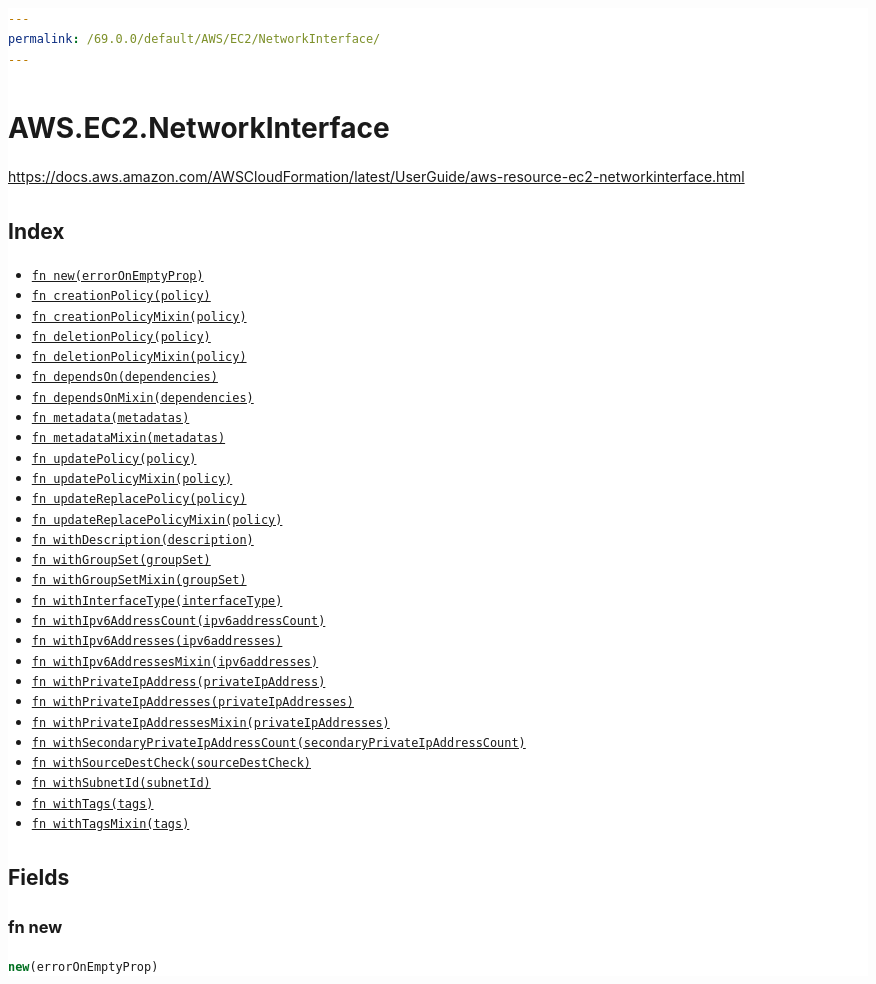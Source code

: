 ```yaml
---
permalink: /69.0.0/default/AWS/EC2/NetworkInterface/
---
```


# AWS.EC2.NetworkInterface

https://docs.aws.amazon.com/AWSCloudFormation/latest/UserGuide/aws-resource-ec2-networkinterface.html

## Index

* [`fn new(errorOnEmptyProp)`](#fn-new)
* [`fn creationPolicy(policy)`](#fn-creationpolicy)
* [`fn creationPolicyMixin(policy)`](#fn-creationpolicymixin)
* [`fn deletionPolicy(policy)`](#fn-deletionpolicy)
* [`fn deletionPolicyMixin(policy)`](#fn-deletionpolicymixin)
* [`fn dependsOn(dependencies)`](#fn-dependson)
* [`fn dependsOnMixin(dependencies)`](#fn-dependsonmixin)
* [`fn metadata(metadatas)`](#fn-metadata)
* [`fn metadataMixin(metadatas)`](#fn-metadatamixin)
* [`fn updatePolicy(policy)`](#fn-updatepolicy)
* [`fn updatePolicyMixin(policy)`](#fn-updatepolicymixin)
* [`fn updateReplacePolicy(policy)`](#fn-updatereplacepolicy)
* [`fn updateReplacePolicyMixin(policy)`](#fn-updatereplacepolicymixin)
* [`fn withDescription(description)`](#fn-withdescription)
* [`fn withGroupSet(groupSet)`](#fn-withgroupset)
* [`fn withGroupSetMixin(groupSet)`](#fn-withgroupsetmixin)
* [`fn withInterfaceType(interfaceType)`](#fn-withinterfacetype)
* [`fn withIpv6AddressCount(ipv6addressCount)`](#fn-withipv6addresscount)
* [`fn withIpv6Addresses(ipv6addresses)`](#fn-withipv6addresses)
* [`fn withIpv6AddressesMixin(ipv6addresses)`](#fn-withipv6addressesmixin)
* [`fn withPrivateIpAddress(privateIpAddress)`](#fn-withprivateipaddress)
* [`fn withPrivateIpAddresses(privateIpAddresses)`](#fn-withprivateipaddresses)
* [`fn withPrivateIpAddressesMixin(privateIpAddresses)`](#fn-withprivateipaddressesmixin)
* [`fn withSecondaryPrivateIpAddressCount(secondaryPrivateIpAddressCount)`](#fn-withsecondaryprivateipaddresscount)
* [`fn withSourceDestCheck(sourceDestCheck)`](#fn-withsourcedestcheck)
* [`fn withSubnetId(subnetId)`](#fn-withsubnetid)
* [`fn withTags(tags)`](#fn-withtags)
* [`fn withTagsMixin(tags)`](#fn-withtagsmixin)

## Fields

### fn new

```ts
new(errorOnEmptyProp)
```
